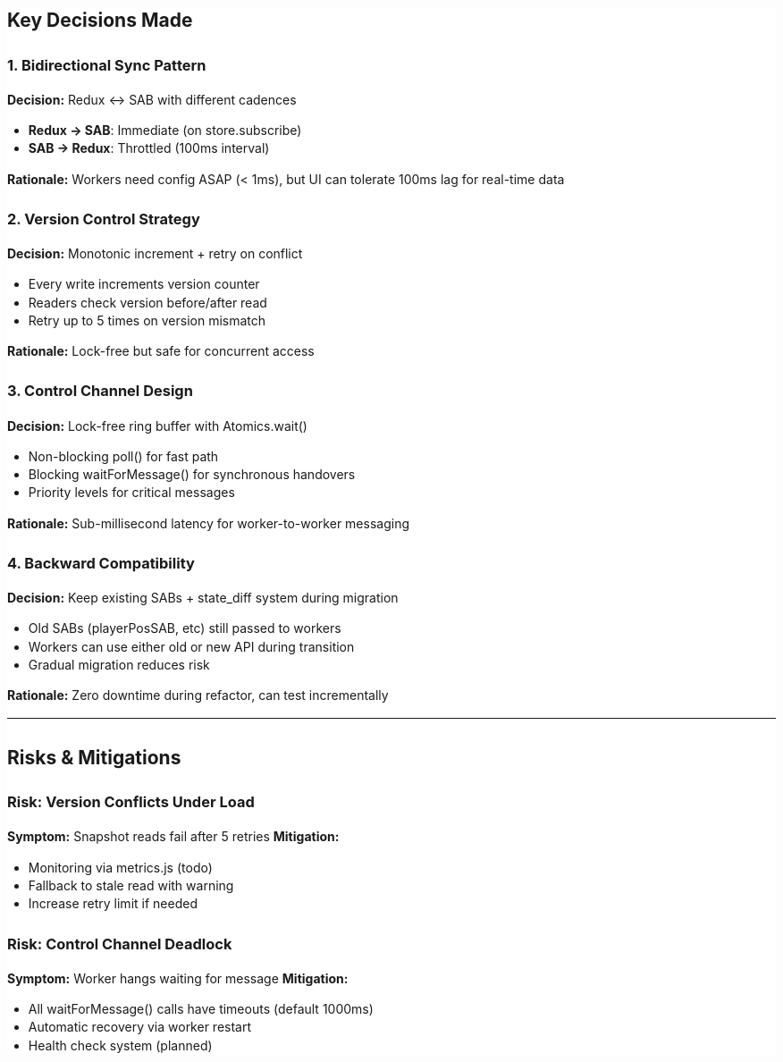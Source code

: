 ## Key Decisions Made

### 1. Bidirectional Sync Pattern
**Decision:** Redux ↔ SAB with different cadences
- **Redux → SAB**: Immediate (on store.subscribe)
- **SAB → Redux**: Throttled (100ms interval)

**Rationale:** Workers need config ASAP (< 1ms), but UI can tolerate 100ms lag for real-time data

### 2. Version Control Strategy
**Decision:** Monotonic increment + retry on conflict
- Every write increments version counter
- Readers check version before/after read
- Retry up to 5 times on version mismatch

**Rationale:** Lock-free but safe for concurrent access

### 3. Control Channel Design
**Decision:** Lock-free ring buffer with Atomics.wait()
- Non-blocking poll() for fast path
- Blocking waitForMessage() for synchronous handovers
- Priority levels for critical messages

**Rationale:** Sub-millisecond latency for worker-to-worker messaging

### 4. Backward Compatibility
**Decision:** Keep existing SABs + state_diff system during migration
- Old SABs (playerPosSAB, etc) still passed to workers
- Workers can use either old or new API during transition
- Gradual migration reduces risk

**Rationale:** Zero downtime during refactor, can test incrementally

---

## Risks & Mitigations

### Risk: Version Conflicts Under Load
**Symptom:** Snapshot reads fail after 5 retries
**Mitigation:** 
- Monitoring via metrics.js (todo)
- Fallback to stale read with warning
- Increase retry limit if needed

### Risk: Control Channel Deadlock
**Symptom:** Worker hangs waiting for message
**Mitigation:**
- All waitForMessage() calls have timeouts (default 1000ms)
- Automatic recovery via worker restart
- Health check system (planned)
